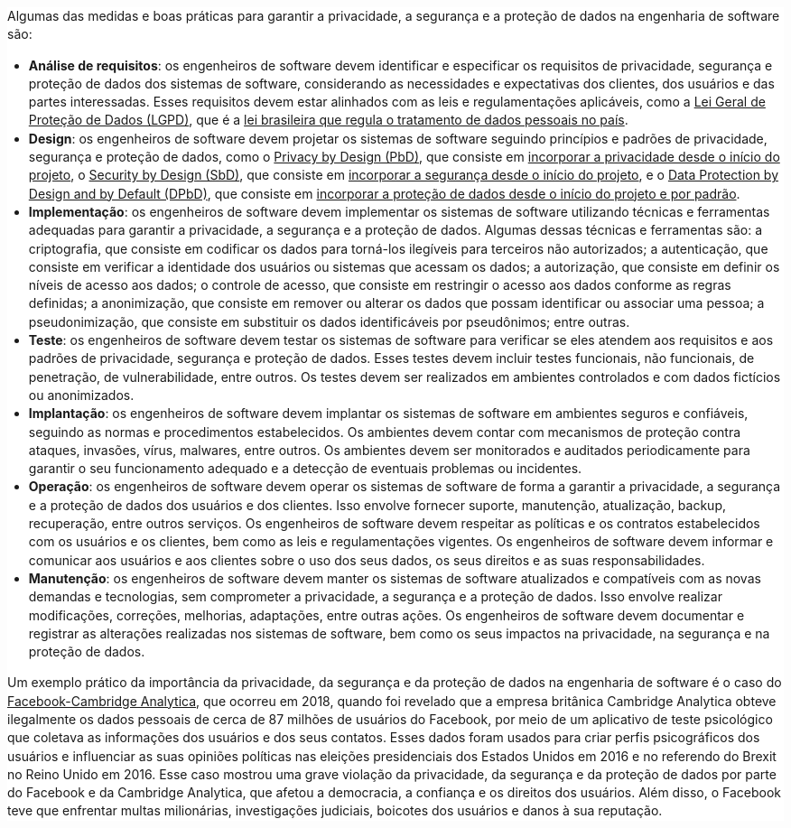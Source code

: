 Algumas das medidas e boas práticas para garantir a privacidade, a segurança e a proteção de dados na engenharia de software são:

- **Análise de requisitos**: os engenheiros de software devem identificar e especificar os requisitos de privacidade, segurança e proteção de dados dos sistemas de software, considerando as necessidades e expectativas dos clientes, dos usuários e das partes interessadas. Esses requisitos devem estar alinhados com as leis e regulamentações aplicáveis, como a [Lei Geral de Proteção de Dados (LGPD)](https://www.cnnbrasil.com.br/economia/lgpd-o-que-e-e-para-que-serve-a-nova-lei-de-protecao-de-dados/), que é a [lei brasileira que regula o tratamento de dados pessoais no país](https://awari.com.br/tudo-sobre-a-carreira-de-seguranca-em-software-e-protecao-de-dados-lgpd/).
- **Design**: os engenheiros de software devem projetar os sistemas de software seguindo princípios e padrões de privacidade, segurança e proteção de dados, como o [Privacy by Design (PbD)](https://bit.ly/448vaJH), que consiste em [incorporar a privacidade desde o início do projeto](https://bdigital.ufp.pt/bitstream/10284/10340/1/secur2017_v37.pdf), o [Security by Design (SbD)](https://go.aws/3QxrEW4), que consiste em [incorporar a segurança desde o início do projeto](https://whom.com.br/blog/privacidade-de-dados/), e o [Data Protection by Design and by Default (DPbD)](https://bit.ly/443gzit), que consiste em [incorporar a proteção de dados desde o início do projeto e por padrão](https://bit.ly/45nwucE).
- **Implementação**: os engenheiros de software devem implementar os sistemas de software utilizando técnicas e ferramentas adequadas para garantir a privacidade, a segurança e a proteção de dados. Algumas dessas técnicas e ferramentas são: a criptografia, que consiste em codificar os dados para torná-los ilegíveis para terceiros não autorizados; a autenticação, que consiste em verificar a identidade dos usuários ou sistemas que acessam os dados; a autorização, que consiste em definir os níveis de acesso aos dados; o controle de acesso, que consiste em restringir o acesso aos dados conforme as regras definidas; a anonimização, que consiste em remover ou alterar os dados que possam identificar ou associar uma pessoa; a pseudonimização, que consiste em substituir os dados identificáveis por pseudônimos; entre outras.
- **Teste**: os engenheiros de software devem testar os sistemas de software para verificar se eles atendem aos requisitos e aos padrões de privacidade, segurança e proteção de dados. Esses testes devem incluir testes funcionais, não funcionais, de penetração, de vulnerabilidade, entre outros. Os testes devem ser realizados em ambientes controlados e com dados fictícios ou anonimizados.
- **Implantação**: os engenheiros de software devem implantar os sistemas de software em ambientes seguros e confiáveis, seguindo as normas e procedimentos estabelecidos. Os ambientes devem contar com mecanismos de proteção contra ataques, invasões, vírus, malwares, entre outros. Os ambientes devem ser monitorados e auditados periodicamente para garantir o seu funcionamento adequado e a detecção de eventuais problemas ou incidentes.
- **Operação**: os engenheiros de software devem operar os sistemas de software de forma a garantir a privacidade, a segurança e a proteção de dados dos usuários e dos clientes. Isso envolve fornecer suporte, manutenção, atualização, backup, recuperação, entre outros serviços. Os engenheiros de software devem respeitar as políticas e os contratos estabelecidos com os usuários e os clientes, bem como as leis e regulamentações vigentes. Os engenheiros de software devem informar e comunicar aos usuários e aos clientes sobre o uso dos seus dados, os seus direitos e as suas responsabilidades.
- **Manutenção**: os engenheiros de software devem manter os sistemas de software atualizados e compatíveis com as novas demandas e tecnologias, sem comprometer a privacidade, a segurança e a proteção de dados. Isso envolve realizar modificações, correções, melhorias, adaptações, entre outras ações. Os engenheiros de software devem documentar e registrar as alterações realizadas nos sistemas de software, bem como os seus impactos na privacidade, na segurança e na proteção de dados.

Um exemplo prático da importância da privacidade, da segurança e da proteção de dados na engenharia de software é o caso do [Facebook-Cambridge Analytica](https://pt.wikipedia.org/wiki/Esc%C3%A2ndalo_de_dados_Facebook%E2%80%93Cambridge_Analytica), que ocorreu em 2018, quando foi revelado que a empresa britânica Cambridge Analytica obteve ilegalmente os dados pessoais de cerca de 87 milhões de usuários do Facebook, por meio de um aplicativo de teste psicológico que coletava as informações dos usuários e dos seus contatos. Esses dados foram usados para criar perfis psicográficos dos usuários e influenciar as suas opiniões políticas nas eleições presidenciais dos Estados Unidos em 2016 e no referendo do Brexit no Reino Unido em 2016. Esse caso mostrou uma grave violação da privacidade, da segurança e da proteção de dados por parte do Facebook e da Cambridge Analytica, que afetou a democracia, a confiança e os direitos dos usuários. Além disso, o Facebook teve que enfrentar multas milionárias, investigações judiciais, boicotes dos usuários e danos à sua reputação.
